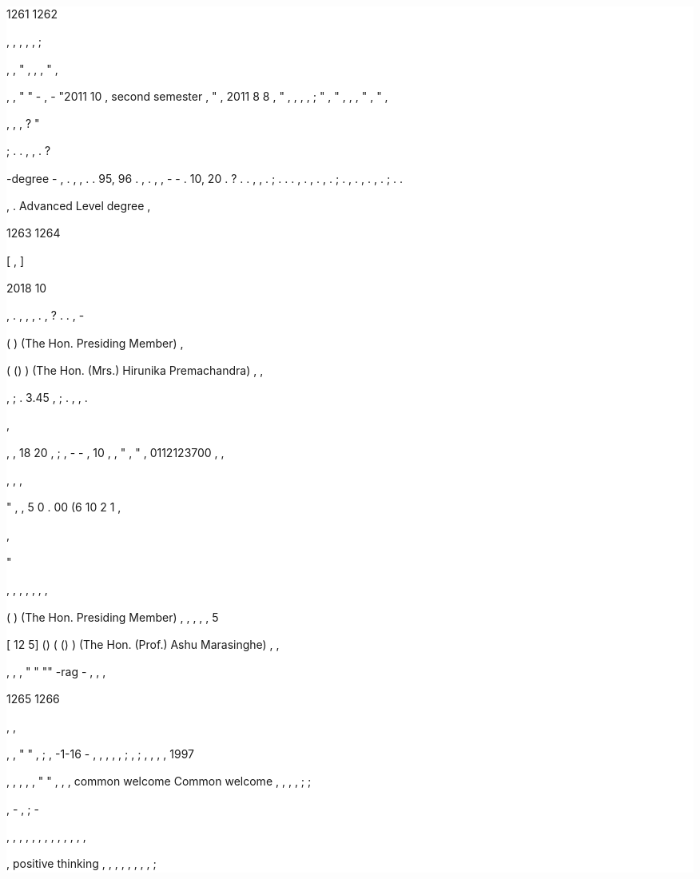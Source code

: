 1261 1262

, , , , , ;

, , " , , , " ,

, , " " - , - "2011 10 , second semester , " , 2011 8 8 , " , , , , ; " , " , , , " , " ,

, , , ? "

; . . , , . ?

-degree - , . , , . . 95, 96 . , . , , - - . 10, 20 . ? . . , , . ; . . . , . , . , . ; . , . , . , . ; . .

, . Advanced Level degree ,

1263 1264

[ , ]

2018 10

, . , , , . , ? . . , -

( ) (The Hon. Presiding Member) ,

( () ) (The Hon. (Mrs.) Hirunika Premachandra) , ,

, ; . 3.45 , ; . , , .

,

, , 18 20 , ; , - - , 10 , , " , " , 0112123700 , ,

, , ,

" , , 5 0 . 00 (6 10 2 1 ,

,

"

, , , , , , ,

( ) (The Hon. Presiding Member) , , , , , 5

[ 12 5] () ( () ) (The Hon. (Prof.) Ashu Marasinghe) , ,

, , , " " "" -rag - , , ,

1265 1266

, ,

, , " " , ; , -1-16 - , , , , , ; , ; , , , , 1997

, , , , , " " , , , common welcome Common welcome , , , , ; ;

, - , ; -

, , , , , , , , , , , , ,

, positive thinking , , , , , , , , ;
